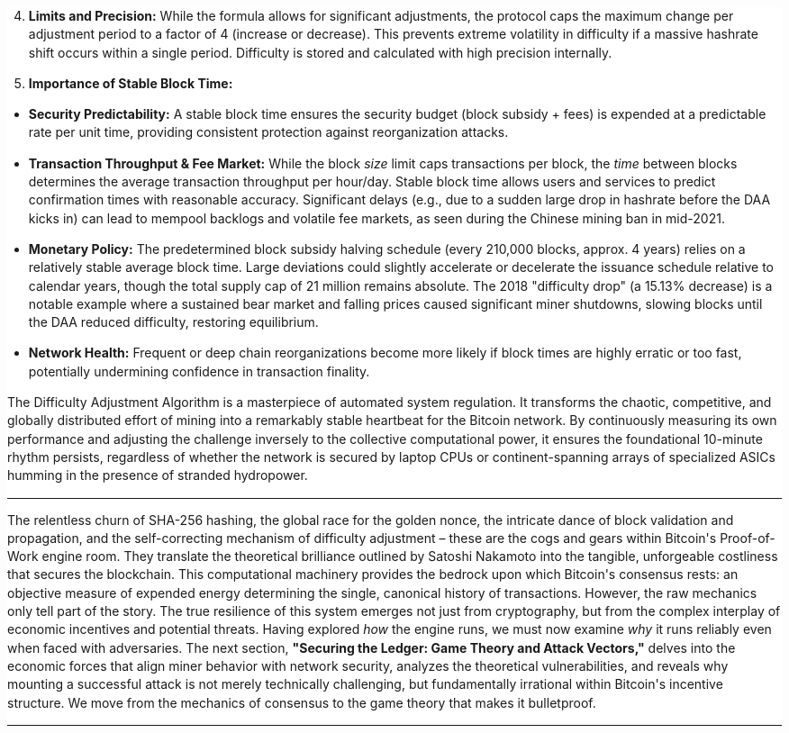 4.  **Limits and Precision:** While the formula allows for significant adjustments, the protocol caps the maximum change per adjustment period to a factor of 4 (increase or decrease). This prevents extreme volatility in difficulty if a massive hashrate shift occurs within a single period. Difficulty is stored and calculated with high precision internally.

5.  **Importance of Stable Block Time:**

*   **Security Predictability:** A stable block time ensures the security budget (block subsidy + fees) is expended at a predictable rate per unit time, providing consistent protection against reorganization attacks.

*   **Transaction Throughput & Fee Market:** While the block *size* limit caps transactions per block, the *time* between blocks determines the average transaction throughput per hour/day. Stable block time allows users and services to predict confirmation times with reasonable accuracy. Significant delays (e.g., due to a sudden large drop in hashrate before the DAA kicks in) can lead to mempool backlogs and volatile fee markets, as seen during the Chinese mining ban in mid-2021.

*   **Monetary Policy:** The predetermined block subsidy halving schedule (every 210,000 blocks, approx. 4 years) relies on a relatively stable average block time. Large deviations could slightly accelerate or decelerate the issuance schedule relative to calendar years, though the total supply cap of 21 million remains absolute. The 2018 "difficulty drop" (a 15.13% decrease) is a notable example where a sustained bear market and falling prices caused significant miner shutdowns, slowing blocks until the DAA reduced difficulty, restoring equilibrium.

*   **Network Health:** Frequent or deep chain reorganizations become more likely if block times are highly erratic or too fast, potentially undermining confidence in transaction finality.

The Difficulty Adjustment Algorithm is a masterpiece of automated system regulation. It transforms the chaotic, competitive, and globally distributed effort of mining into a remarkably stable heartbeat for the Bitcoin network. By continuously measuring its own performance and adjusting the challenge inversely to the collective computational power, it ensures the foundational 10-minute rhythm persists, regardless of whether the network is secured by laptop CPUs or continent-spanning arrays of specialized ASICs humming in the presence of stranded hydropower.

---

The relentless churn of SHA-256 hashing, the global race for the golden nonce, the intricate dance of block validation and propagation, and the self-correcting mechanism of difficulty adjustment – these are the cogs and gears within Bitcoin's Proof-of-Work engine room. They translate the theoretical brilliance outlined by Satoshi Nakamoto into the tangible, unforgeable costliness that secures the blockchain. This computational machinery provides the bedrock upon which Bitcoin's consensus rests: an objective measure of expended energy determining the single, canonical history of transactions. However, the raw mechanics only tell part of the story. The true resilience of this system emerges not just from cryptography, but from the complex interplay of economic incentives and potential threats. Having explored *how* the engine runs, we must now examine *why* it runs reliably even when faced with adversaries. The next section, **"Securing the Ledger: Game Theory and Attack Vectors,"** delves into the economic forces that align miner behavior with network security, analyzes the theoretical vulnerabilities, and reveals why mounting a successful attack is not merely technically challenging, but fundamentally irrational within Bitcoin's incentive structure. We move from the mechanics of consensus to the game theory that makes it bulletproof.



---


